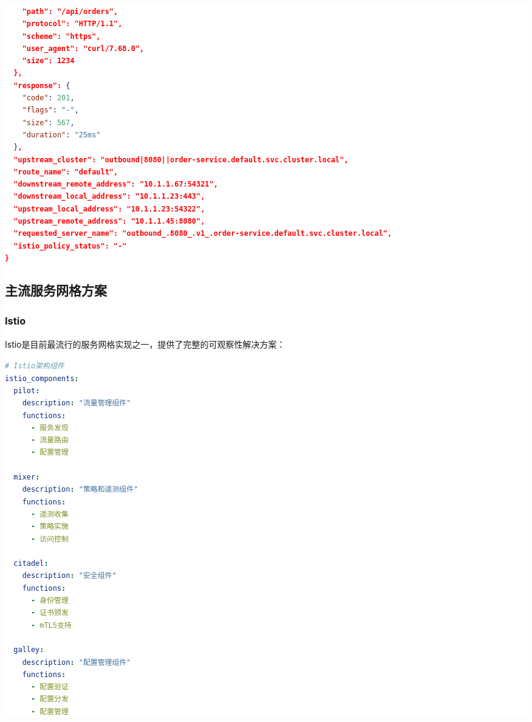 ```json
    "path": "/api/orders",
    "protocol": "HTTP/1.1",
    "scheme": "https",
    "user_agent": "curl/7.68.0",
    "size": 1234
  },
  "response": {
    "code": 201,
    "flags": "-",
    "size": 567,
    "duration": "25ms"
  },
  "upstream_cluster": "outbound|8080||order-service.default.svc.cluster.local",
  "route_name": "default",
  "downstream_remote_address": "10.1.1.67:54321",
  "downstream_local_address": "10.1.1.23:443",
  "upstream_local_address": "10.1.1.23:54322",
  "upstream_remote_address": "10.1.1.45:8080",
  "requested_server_name": "outbound_.8080_.v1_.order-service.default.svc.cluster.local",
  "istio_policy_status": "-"
}
```

## 主流服务网格方案

### Istio

Istio是目前最流行的服务网格实现之一，提供了完整的可观察性解决方案：

```yaml
# Istio架构组件
istio_components:
  pilot:
    description: "流量管理组件"
    functions:
      - 服务发现
      - 流量路由
      - 配置管理
  
  mixer:
    description: "策略和遥测组件"
    functions:
      - 遥测收集
      - 策略实施
      - 访问控制
  
  citadel:
    description: "安全组件"
    functions:
      - 身份管理
      - 证书颁发
      - mTLS支持
  
  galley:
    description: "配置管理组件"
    functions:
      - 配置验证
      - 配置分发
      - 配置管理
```
